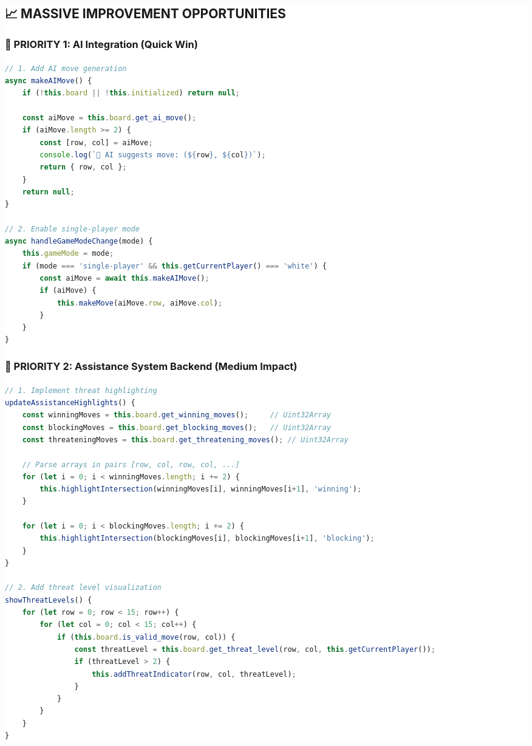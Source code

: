 
## 📈 **MASSIVE IMPROVEMENT OPPORTUNITIES**

### **🥇 PRIORITY 1: AI Integration (Quick Win)**
```javascript
// 1. Add AI move generation
async makeAIMove() {
    if (!this.board || !this.initialized) return null;
    
    const aiMove = this.board.get_ai_move();
    if (aiMove.length >= 2) {
        const [row, col] = aiMove;
        console.log(`🤖 AI suggests move: (${row}, ${col})`);
        return { row, col };
    }
    return null;
}

// 2. Enable single-player mode
async handleGameModeChange(mode) {
    this.gameMode = mode;
    if (mode === 'single-player' && this.getCurrentPlayer() === 'white') {
        const aiMove = await this.makeAIMove();
        if (aiMove) {
            this.makeMove(aiMove.row, aiMove.col);
        }
    }
}
```

### **🥈 PRIORITY 2: Assistance System Backend (Medium Impact)**
```javascript
// 1. Implement threat highlighting
updateAssistanceHighlights() {
    const winningMoves = this.board.get_winning_moves();     // Uint32Array
    const blockingMoves = this.board.get_blocking_moves();   // Uint32Array
    const threateningMoves = this.board.get_threatening_moves(); // Uint32Array
    
    // Parse arrays in pairs [row, col, row, col, ...]
    for (let i = 0; i < winningMoves.length; i += 2) {
        this.highlightIntersection(winningMoves[i], winningMoves[i+1], 'winning');
    }
    
    for (let i = 0; i < blockingMoves.length; i += 2) {
        this.highlightIntersection(blockingMoves[i], blockingMoves[i+1], 'blocking');
    }
}

// 2. Add threat level visualization
showThreatLevels() {
    for (let row = 0; row < 15; row++) {
        for (let col = 0; col < 15; col++) {
            if (this.board.is_valid_move(row, col)) {
                const threatLevel = this.board.get_threat_level(row, col, this.getCurrentPlayer());
                if (threatLevel > 2) {
                    this.addThreatIndicator(row, col, threatLevel);
                }
            }
        }
    }
}
```
